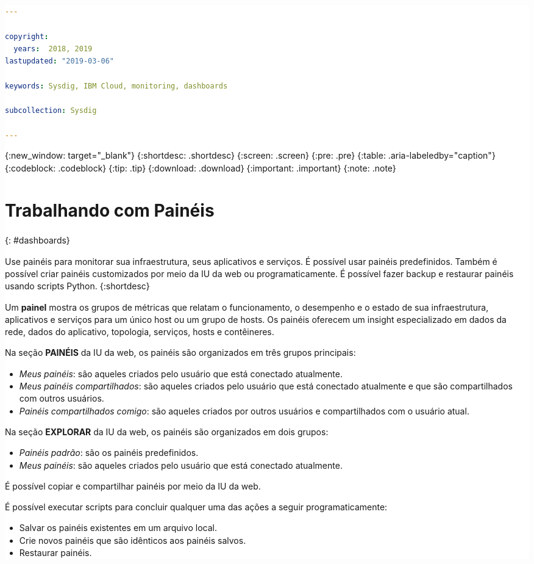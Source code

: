 ```yaml
---

copyright:
  years:  2018, 2019
lastupdated: "2019-03-06"

keywords: Sysdig, IBM Cloud, monitoring, dashboards

subcollection: Sysdig

---
```


{:new_window: target="_blank"}
{:shortdesc: .shortdesc}
{:screen: .screen}
{:pre: .pre}
{:table: .aria-labeledby="caption"}
{:codeblock: .codeblock}
{:tip: .tip}
{:download: .download}
{:important: .important}
{:note: .note}


# Trabalhando com Painéis
{: #dashboards}

Use painéis para monitorar sua infraestrutura, seus aplicativos e serviços. É possível usar painéis predefinidos. Também é possível criar painéis customizados por meio da IU da web ou programaticamente. É possível fazer backup e restaurar painéis usando scripts Python.
{:shortdesc}

Um **painel** mostra os grupos de métricas que relatam o funcionamento, o desempenho e o estado de sua infraestrutura, aplicativos e serviços para um único host ou um grupo de hosts. Os painéis oferecem um insight especializado em dados da rede, dados do aplicativo, topologia, serviços, hosts e contêineres.

Na seção **PAINÉIS** da IU da web, os painéis são organizados em três grupos principais:

* *Meus painéis*: são aqueles criados pelo usuário que está conectado atualmente.
* *Meus painéis compartilhados*: são aqueles criados pelo usuário que está conectado atualmente e que são compartilhados com outros usuários.
* *Painéis compartilhados comigo*: são aqueles criados por outros usuários e compartilhados com o usuário atual.

Na seção **EXPLORAR** da IU da web, os painéis são organizados em dois grupos:
* *Painéis padrão*: são os painéis predefinidos.
* *Meus painéis*: são aqueles criados pelo usuário que está conectado atualmente.

É possível copiar e compartilhar painéis por meio da IU da web. 

É possível executar scripts para concluir qualquer uma das ações a seguir programaticamente:
* Salvar os painéis existentes em um arquivo local.
* Crie novos painéis que são idênticos aos painéis salvos.
* Restaurar painéis.
